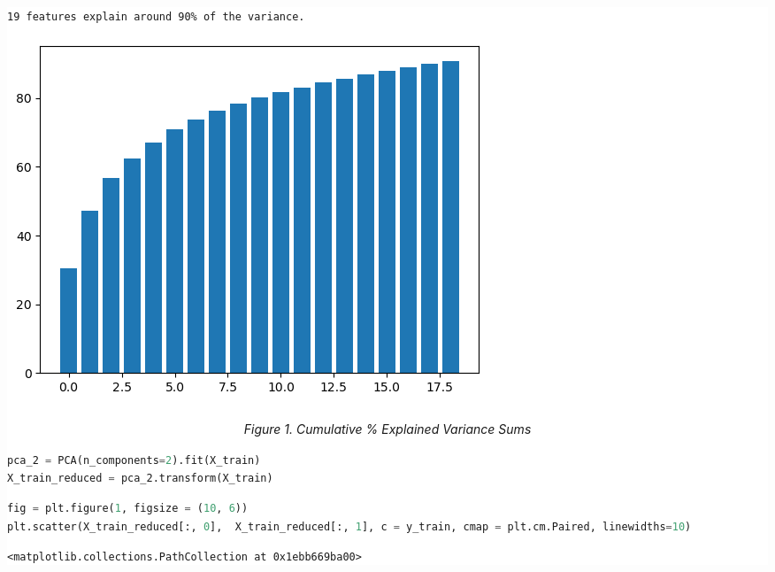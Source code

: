    19 features explain around 90% of the variance.
    


    
![Figure 1](/assets/img/content/230326/output_12_1.png)
<p style="text-align: center;"><em>Figure 1. Cumulative % Explained Variance Sums</em></p>
    



```python
pca_2 = PCA(n_components=2).fit(X_train)
X_train_reduced = pca_2.transform(X_train)
```


```python
fig = plt.figure(1, figsize = (10, 6))
plt.scatter(X_train_reduced[:, 0],  X_train_reduced[:, 1], c = y_train, cmap = plt.cm.Paired, linewidths=10)
```




    <matplotlib.collections.PathCollection at 0x1ebb669ba00>




    

[^footnote]: [Feltes, B.C.; Chandelier, E.B.; Grisci, B.I.; Dorn, M. CuMiDa: An Extensively Curated Microarray Database for Benchmarking and Testing of Machine Learning Approaches in Cancer Research. Journal of Computational Biology, 2019.](https://www.liebertpub.com/doi/10.1089/cmb.2018.0238)